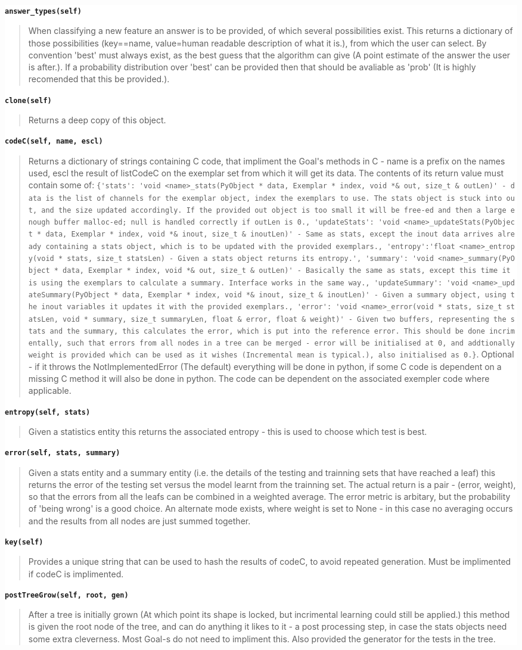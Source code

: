 **`answer_types(self)`**
> When classifying a new feature an answer is to be provided, of which several possibilities exist. This returns a dictionary of those possibilities (key==name, value=human readable description of what it is.), from which the user can select. By convention 'best' must always exist, as the best guess that the algorithm can give (A point estimate of the answer the user is after.). If a probability distribution over 'best' can be provided then that should be avaliable as 'prob' (It is highly recomended that this be provided.).

**`clone(self)`**
> Returns a deep copy of this object.

**`codeC(self, name, escl)`**
> Returns a dictionary of strings containing C code, that impliment the Goal's methods in C - name is a prefix on the names used, escl the result of listCodeC on the exemplar set from which it will get its data. The contents of its return value must contain some of: `{'stats': 'void <name>_stats(PyObject * data, Exemplar * index, void *& out, size_t & outLen)' - data is the list of channels for the exemplar object, index the exemplars to use. The stats object is stuck into out, and the size updated accordingly. If the provided out object is too small it will be free-ed and then a large enough buffer malloc-ed; null is handled correctly if outLen is 0., 'updateStats': 'void <name>_updateStats(PyObject * data, Exemplar * index, void *& inout, size_t & inoutLen)' - Same as stats, except the inout data arrives already containing a stats object, which is to be updated with the provided exemplars., 'entropy':'float <name>_entropy(void * stats, size_t statsLen) - Given a stats object returns its entropy.', 'summary': 'void <name>_summary(PyObject * data, Exemplar * index, void *& out, size_t & outLen)' - Basically the same as stats, except this time it is using the exemplars to calculate a summary. Interface works in the same way., 'updateSummary': 'void <name>_updateSummary(PyObject * data, Exemplar * index, void *& inout, size_t & inoutLen)' - Given a summary object, using the inout variables it updates it with the provided exemplars., 'error': 'void <name>_error(void * stats, size_t statsLen, void * summary, size_t summaryLen, float & error, float & weight)' - Given two buffers, representing the stats and the summary, this calculates the error, which is put into the reference error. This should be done incrimentally, such that errors from all nodes in a tree can be merged - error will be initialised at 0, and addtionally weight is provided which can be used as it wishes (Incremental mean is typical.), also initialised as 0.}`. Optional - if it throws the NotImplementedError (The default) everything will be done in python, if some C code is dependent on a missing C method it will also be done in python. The code can be dependent on the associated exempler code where applicable.

**`entropy(self, stats)`**
> Given a statistics entity this returns the associated entropy - this is used to choose which test is best.

**`error(self, stats, summary)`**
> Given a stats entity and a summary entity (i.e. the details of the testing and trainning sets that have reached a leaf) this returns the error of the testing set versus the model learnt from the trainning set. The actual return is a pair - (error, weight), so that the errors from all the leafs can be combined in a weighted average. The error metric is arbitary, but the probability of 'being wrong' is a good choice. An alternate mode exists, where weight is set to None - in this case no averaging occurs and the results from all nodes are just summed together.

**`key(self)`**
> Provides a unique string that can be used to hash the results of codeC, to avoid repeated generation. Must be implimented if codeC is implimented.

**`postTreeGrow(self, root, gen)`**
> After a tree is initially grown (At which point its shape is locked, but incrimental learning could still be applied.) this method is given the root node of the tree, and can do anything it likes to it - a post processing step, in case the stats objects need some extra cleverness. Most Goal-s do not need to impliment this. Also provided the generator for the tests in the tree.
